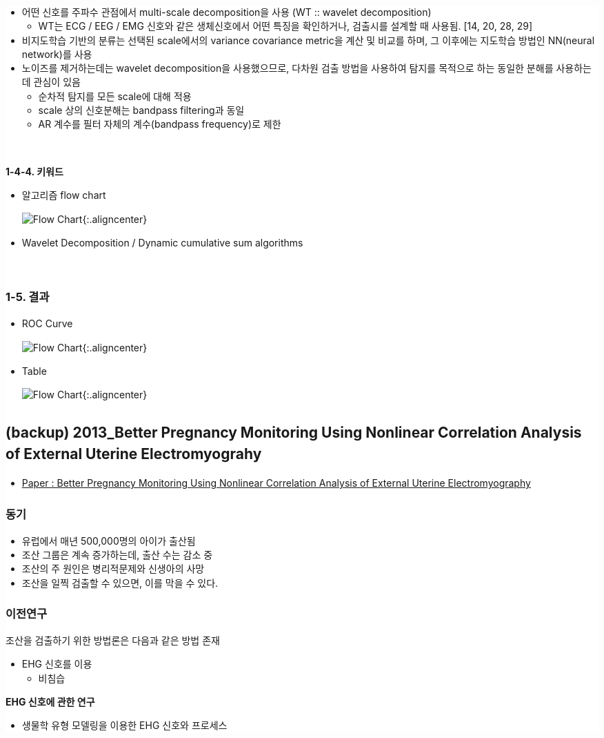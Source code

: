 - 어떤 신호를 주파수 관점에서 multi-scale decomposition을 사용 (WT :: wavelet decomposition)
  - WT는 ECG / EEG / EMG 신호와 같은 생체신호에서 어떤 특징을 확인하거나, 검출시를 설계할 때 사용됨. [14, 20, 28, 29] 
- 비지도학습 기반의 분류는 선택된 scale에서의 variance covariance metric을 계산 및 비교를 하며, 그 이후에는 지도학습 방법인 NN(neural network)를 사용
- 노이즈를 제거하는데는 wavelet decomposition을 사용했으므로,  다차원 검출 방법을 사용하여 탐지를 목적으로 하는 동일한 분해를 사용하는데 관심이 있음
  - 순차적 탐지를 모든 scale에 대해 적용
  - scale 상의 신호분해는 bandpass filtering과 동일
  - AR 계수를 필터 자체의 계수(bandpass frequency)로 제한

​    

**1-4-4. 키워드**

- 알고리즘 flow chart

  ![Flow Chart]({{site.url}}/images/Uterine_EMG_analysis_a_dynamic_approach_for_change_detection_and_classification/flow_chart.png){:.aligncenter}

- Wavelet Decomposition / Dynamic cumulative sum algorithms 



​    

### 1-5. 결과



- ROC Curve

  ![Flow Chart]({{site.url}}/images/Uterine_EMG_analysis_a_dynamic_approach_for_change_detection_and_classification/ROC_curve.png){:.aligncenter}

   

- Table

  ![Flow Chart]({{site.url}}/images/Uterine_EMG_analysis_a_dynamic_approach_for_change_detection_and_classification/result_table.png){:.aligncenter}





## (backup) 2013_Better Pregnancy Monitoring Using Nonlinear Correlation Analysis of External Uterine Electromyograhy



- [Paper : Better Pregnancy Monitoring Using Nonlinear Correlation Analysis of External Uterine Electromyography](https://ieeexplore.ieee.org/document/6359789)



### 동기

- 유럽에서 매년 500,000명의 아이가 출산됨
- 조산 그룹은 계속 증가하는데, 출산 수는 감소 중
- 조산의 주 원인은 병리적문제와 신생아의 사망
- 조산을 일찍 검출할 수 있으면, 이를 막을 수 있다.



### 이전연구

조산을 검출하기 위한 방법론은 다음과 같은 방법 존재

- EHG 신호를 이용
  - 비침습



**EHG 신호에 관한 연구**

- 생물학 유형 모델링을 이용한 EHG 신호와 프로세스